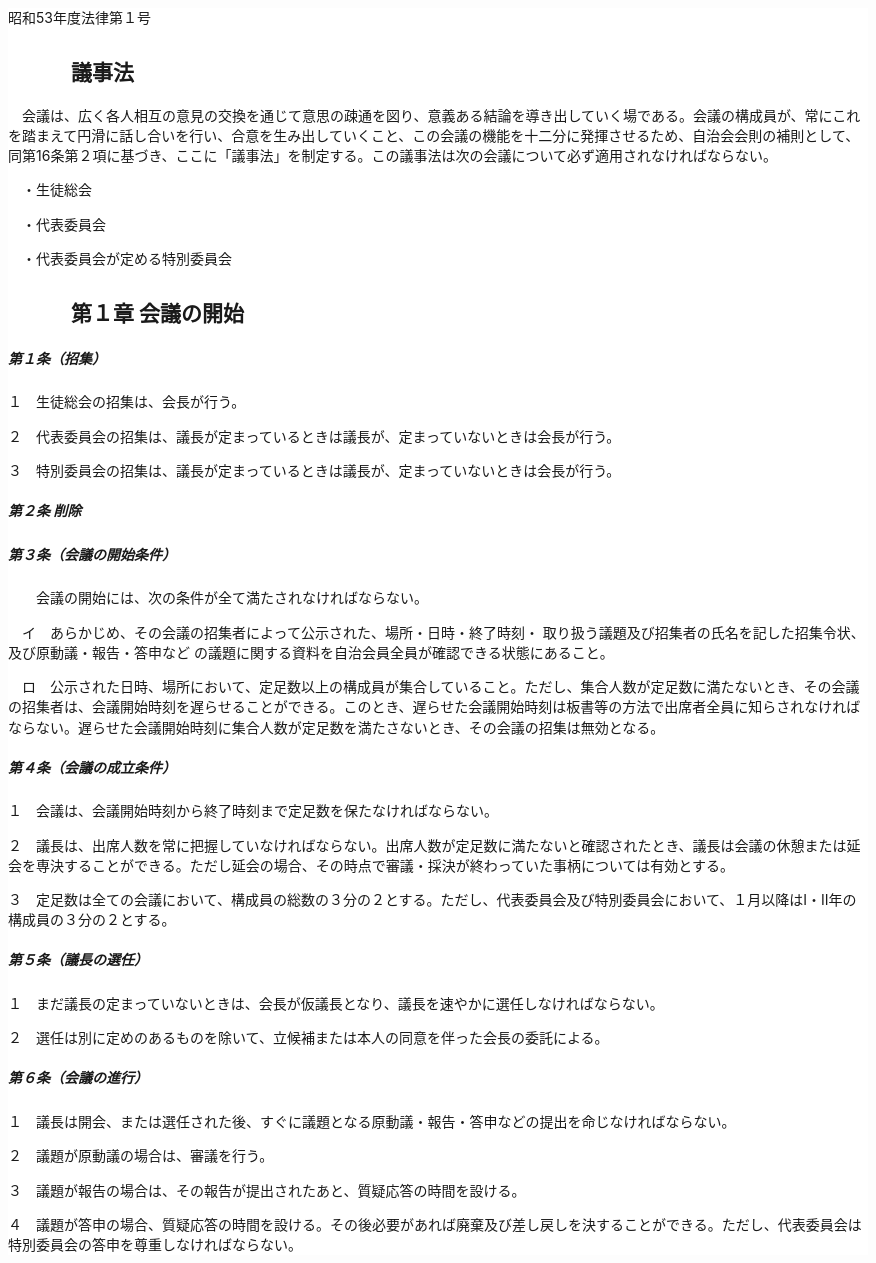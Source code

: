 昭和53年度法律第１号

## 　　　議事法

　会議は、広く各⼈相互の意⾒の交換を通じて意思の疎通を図り、意義ある結論を導き出していく場である。会議の構成員が、常にこれを踏まえて円滑に話し合いを⾏い、合意を⽣み出していくこと、この会議の機能を⼗⼆分に発揮させるため、⾃治会会則の補則として、同第16条第２項に基づき、ここに「議事法」を制定する。この議事法は次の会議について必ず適⽤されなければならない。

　・⽣徒総会

　・代表委員会

　・代表委員会が定める特別委員会

## 　　　第１章 会議の開始

##### 第１条（招集）

１　⽣徒総会の招集は、会⻑が⾏う。

２　代表委員会の招集は、議⻑が定まっているときは議⻑が、定まっていないときは会⻑が⾏う。

３　特別委員会の招集は、議⻑が定まっているときは議⻑が、定まっていないときは会⻑が⾏う。

##### 第２条 削除

##### 第３条（会議の開始条件）

　　会議の開始には、次の条件が全て満たされなければならない。

　イ　あらかじめ、その会議の招集者によって公⽰された、場所・⽇時・終了時刻・ 取り扱う議題及び招集者の⽒名を記した招集令状、及び原動議・報告・答申など の議題に関する資料を⾃治会員全員が確認できる状態にあること。

　ロ　公⽰された⽇時、場所において、定⾜数以上の構成員が集合していること。ただし、集合⼈数が定⾜数に満たないとき、その会議の招集者は、会議開始時刻を遅らせることができる。このとき、遅らせた会議開始時刻は板書等の⽅法で出席者全員に知らされなければならない。遅らせた会議開始時刻に集合⼈数が定⾜数を満たさないとき、その会議の招集は無効となる。

##### 第４条（会議の成立条件）

１　会議は、会議開始時刻から終了時刻まで定⾜数を保たなければならない。

２　議⻑は、出席⼈数を常に把握していなければならない。出席⼈数が定⾜数に満たないと確認されたとき、議⻑は会議の休憩または延会を専決することができる。ただし延会の場合、その時点で審議・採決が終わっていた事柄については有効とする。

３　定⾜数は全ての会議において、構成員の総数の３分の２とする。ただし、代表委員会及び特別委員会において、１⽉以降はⅠ・Ⅱ年の構成員の３分の２とする。

##### 第５条（議長の選任）

１　まだ議⻑の定まっていないときは、会⻑が仮議⻑となり、議⻑を速やかに選任しなければならない。

２　選任は別に定めのあるものを除いて、⽴候補または本⼈の同意を伴った会⻑の委託による。

##### 第６条（会議の進行）

１　議⻑は開会、または選任された後、すぐに議題となる原動議・報告・答申などの提出を命じなければならない。

２　議題が原動議の場合は、審議を⾏う。

３　議題が報告の場合は、その報告が提出されたあと、質疑応答の時間を設ける。

４　議題が答申の場合、質疑応答の時間を設ける。その後必要があれば廃棄及び差し戻しを決することができる。ただし、代表委員会は特別委員会の答申を尊重しなければならない。
